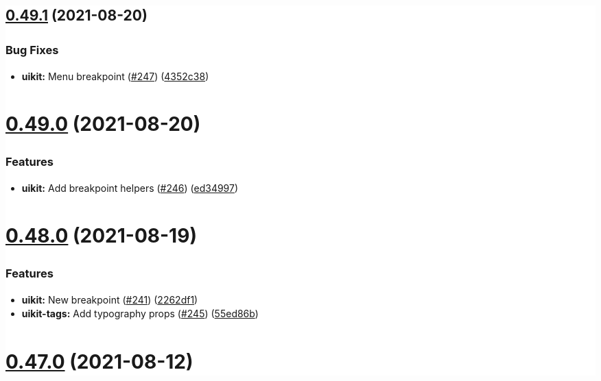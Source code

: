 



## [0.49.1](https://github.com/pancakeswap/pancake-toolkit/tree/master/packages/pancake-uikit/compare/@pancakeswap/uikit@0.49.0...@pancakeswap/uikit@0.49.1) (2021-08-20)


### Bug Fixes

* **uikit:** Menu breakpoint ([#247](https://github.com/pancakeswap/pancake-toolkit/tree/master/packages/pancake-uikit/issues/247)) ([4352c38](https://github.com/pancakeswap/pancake-toolkit/tree/master/packages/pancake-uikit/commit/4352c38731ea0101d7f16cccee9fed801c74af6f))





# [0.49.0](https://github.com/pancakeswap/pancake-toolkit/tree/master/packages/pancake-uikit/compare/@pancakeswap/uikit@0.48.0...@pancakeswap/uikit@0.49.0) (2021-08-20)


### Features

* **uikit:** Add breakpoint helpers ([#246](https://github.com/pancakeswap/pancake-toolkit/tree/master/packages/pancake-uikit/issues/246)) ([ed34997](https://github.com/pancakeswap/pancake-toolkit/tree/master/packages/pancake-uikit/commit/ed34997a91a88f069fc019f3aeecbb101a864ce6))





# [0.48.0](https://github.com/pancakeswap/pancake-toolkit/tree/master/packages/pancake-uikit/compare/@pancakeswap/uikit@0.47.0...@pancakeswap/uikit@0.48.0) (2021-08-19)


### Features

* **uikit:** New breakpoint ([#241](https://github.com/pancakeswap/pancake-toolkit/tree/master/packages/pancake-uikit/issues/241)) ([2262df1](https://github.com/pancakeswap/pancake-toolkit/tree/master/packages/pancake-uikit/commit/2262df11cffca2218fb1524a1f219ddf3be417e5))
* **uikit-tags:** Add typography props ([#245](https://github.com/pancakeswap/pancake-toolkit/tree/master/packages/pancake-uikit/issues/245)) ([55ed86b](https://github.com/pancakeswap/pancake-toolkit/tree/master/packages/pancake-uikit/commit/55ed86ba48061e52cebe9bd92bb10fc22efebf4e))





# [0.47.0](https://github.com/pancakeswap/pancake-toolkit/tree/master/packages/pancake-uikit/compare/@pancakeswap/uikit@0.46.2...@pancakeswap/uikit@0.47.0) (2021-08-12)
